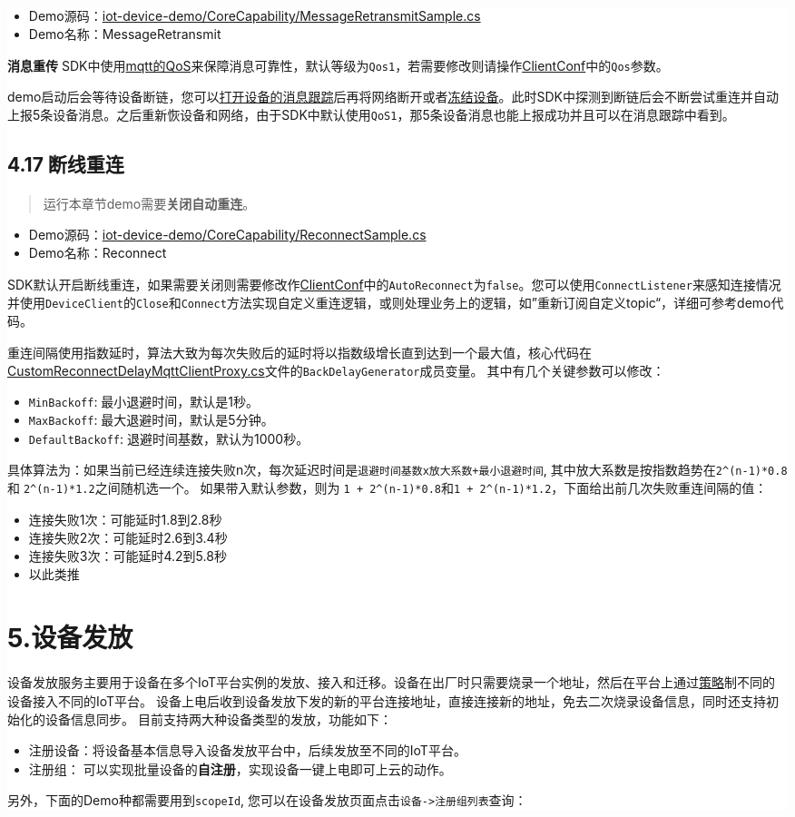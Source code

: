 - Demo源码：[iot-device-demo/CoreCapability/MessageRetransmitSample.cs](iot-device-demo/CoreCapability/MessageRetransmitSample.cs)
- Demo名称：MessageRetransmit

**消息重传**
SDK中使用[mqtt的QoS](https://www.emqx.com/zh/blog/introduction-to-mqtt-qos)来保障消息可靠性，默认等级为`Qos1`，若需要修改则请操作[ClientConf](iot-device-sdk-csharp/device/client/ClientConf.cs)中的`Qos`参数。

demo启动后会等待设备断链，您可以[打开设备的消息跟踪](https://support.huaweicloud.com/usermanual-iothub/iot_01_0030_0.html)后再将网络断开或者[冻结设备](https://support.huaweicloud.com/api-iothub/iot_06_v5_0094.html)。此时SDK中探测到断链后会不断尝试重连并自动上报5条设备消息。之后重新恢设备和网络，由于SDK中默认使用`QoS1`，那5条设备消息也能上报成功并且可以在消息跟踪中看到。

## 4.17 断线重连

> 运行本章节demo需要**关闭自动重连**。

- Demo源码：[iot-device-demo/CoreCapability/ReconnectSample.cs](iot-device-demo/CoreCapability/ReconnectSample.cs)
- Demo名称：Reconnect

SDK默认开启断线重连，如果需要关闭则需要修改作[ClientConf](iot-device-sdk-csharp/device/client/ClientConf.cs)中的`AutoReconnect`为`false`。您可以使用`ConnectListener`来感知连接情况并使用`DeviceClient`的`Close`和`Connect`方法实现自定义重连逻辑，或则处理业务上的逻辑，如”重新订阅自定义topic“，详细可参考demo代码。

重连间隔使用指数延时，算法大致为每次失败后的延时将以指数级增长直到达到一个最大值，核心代码在[CustomReconnectDelayMqttClientProxy.cs](iot-device-sdk-csharp/device/transport/mqtt/CustomReconnectDelayMqttClientProxy.cs)文件的`BackDelayGenerator`成员变量。
其中有几个关键参数可以修改：

- `MinBackoff`: 最小退避时间，默认是1秒。
- `MaxBackoff`: 最大退避时间，默认是5分钟。
- `DefaultBackoff`: 退避时间基数，默认为1000秒。

具体算法为：如果当前已经连续连接失败n次，每次延迟时间是`退避时间基数x放大系数+最小退避时间`, 其中放大系数是按指数趋势在`2^(n-1)*0.8` 和 `2^(n-1)*1.2`之间随机选一个。
如果带入默认参数，则为 `1 + 2^(n-1)*0.8`和`1 + 2^(n-1)*1.2`，下面给出前几次失败重连间隔的值：

- 连接失败1次：可能延时1.8到2.8秒
- 连接失败2次：可能延时2.6到3.4秒
- 连接失败3次：可能延时4.2到5.8秒
- 以此类推

# 5.设备发放

设备发放服务主要用于设备在多个IoT平台实例的发放、接入和迁移。设备在出厂时只需要烧录一个地址，然后在平台上通过[策略](https://support.huaweicloud.com/usermanual-iotps/iot_01_0003.html)制不同的设备接入不同的IoT平台。 设备上电后收到设备发放下发的新的平台连接地址，直接连接新的地址，免去二次烧录设备信息，同时还支持初始化的设备信息同步。 目前支持两大种设备类型的发放，功能如下：

- 注册设备：将设备基本信息导入设备发放平台中，后续发放至不同的IoT平台。
- 注册组： 可以实现批量设备的**自注册**，实现设备一键上电即可上云的动作。

另外，下面的Demo种都需要用到`scopeId`, 您可以在设备发放页面点击`设备->注册组列表`查询：